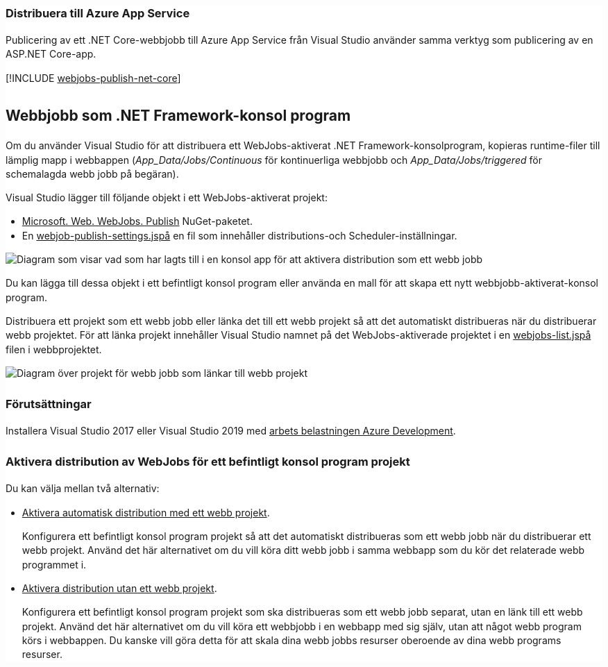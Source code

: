 ### <a name="deploy-to-azure-app-service"></a>Distribuera till Azure App Service

Publicering av ett .NET Core-webbjobb till Azure App Service från Visual Studio använder samma verktyg som publicering av en ASP.NET Core-app.

[!INCLUDE [webjobs-publish-net-core](../../includes/webjobs-publish-net-core.md)] 

## <a name="webjobs-as-net-framework-console-apps"></a>Webbjobb som .NET Framework-konsol program  

Om du använder Visual Studio för att distribuera ett WebJobs-aktiverat .NET Framework-konsolprogram, kopieras runtime-filer till lämplig mapp i webbappen (*App_Data/Jobs/Continuous* för kontinuerliga webbjobb och *App_Data/Jobs/triggered* för schemalagda webb jobb på begäran).

Visual Studio lägger till följande objekt i ett WebJobs-aktiverat projekt:

* [Microsoft. Web. WebJobs. Publish](https://www.nuget.org/packages/Microsoft.Web.WebJobs.Publish/) NuGet-paketet.
* En [webjob-publish-settings.jspå](#publishsettings) en fil som innehåller distributions-och Scheduler-inställningar. 

![Diagram som visar vad som har lagts till i en konsol app för att aktivera distribution som ett webb jobb](./media/webjobs-dotnet-deploy-vs/convert.png)

Du kan lägga till dessa objekt i ett befintligt konsol program eller använda en mall för att skapa ett nytt webbjobb-aktiverat-konsol program. 

Distribuera ett projekt som ett webb jobb eller länka det till ett webb projekt så att det automatiskt distribueras när du distribuerar webb projektet. För att länka projekt innehåller Visual Studio namnet på det WebJobs-aktiverade projektet i en [webjobs-list.jspå](#webjobslist) filen i webbprojektet.

![Diagram över projekt för webb jobb som länkar till webb projekt](./media/webjobs-dotnet-deploy-vs/link.png)

### <a name="prerequisites"></a>Förutsättningar

Installera Visual Studio 2017 eller Visual Studio 2019 med [arbets belastningen Azure Development](https://docs.microsoft.com/visualstudio/install/install-visual-studio#step-4---choose-workloads).

### <a name="enable-webjobs-deployment-for-an-existing-console-app-project"></a><a id="convert"></a>Aktivera distribution av WebJobs för ett befintligt konsol program projekt

Du kan välja mellan två alternativ:

* [Aktivera automatisk distribution med ett webb projekt](#convertlink).

  Konfigurera ett befintligt konsol program projekt så att det automatiskt distribueras som ett webb jobb när du distribuerar ett webb projekt. Använd det här alternativet om du vill köra ditt webb jobb i samma webbapp som du kör det relaterade webb programmet i.

* [Aktivera distribution utan ett webb projekt](#convertnolink).

  Konfigurera ett befintligt konsol program projekt som ska distribueras som ett webb jobb separat, utan en länk till ett webb projekt. Använd det här alternativet om du vill köra ett webbjobb i en webbapp med sig själv, utan att något webb program körs i webbappen. Du kanske vill göra detta för att skala dina webb jobbs resurser oberoende av dina webb programs resurser.

